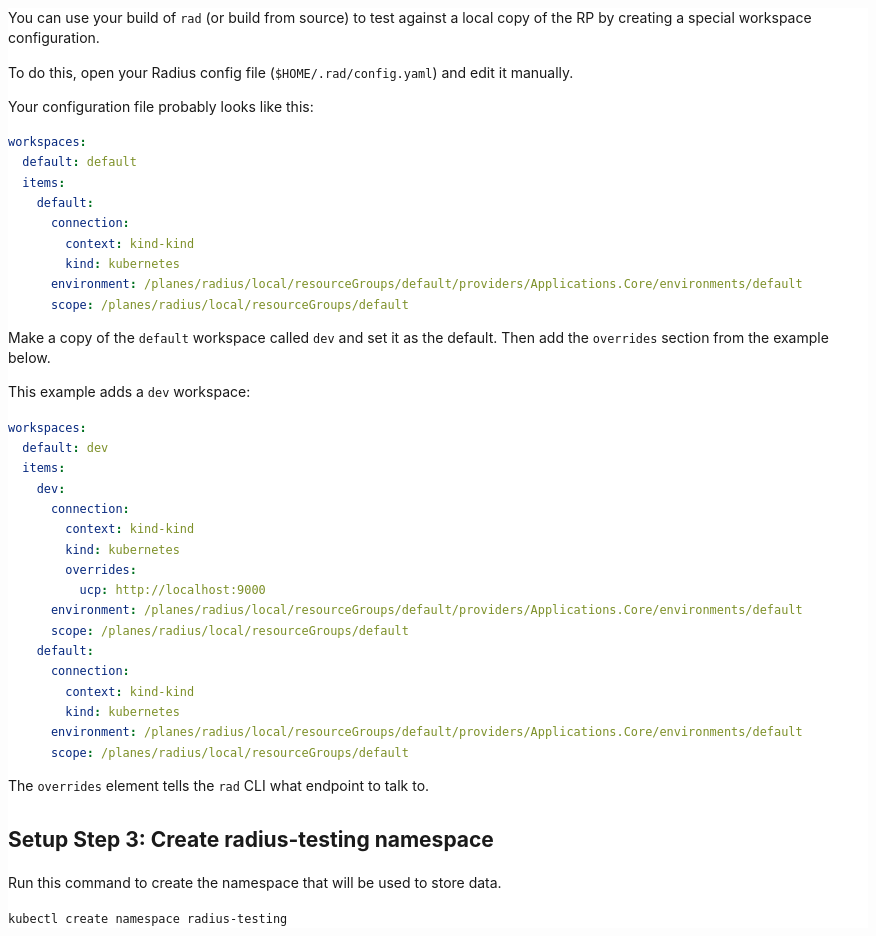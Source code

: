You can use your build of `rad` (or build from source) to test against a local copy of the RP by creating a special workspace configuration.

To do this, open your Radius config file (`$HOME/.rad/config.yaml`) and edit it manually.

Your configuration file probably looks like this:

```yaml
workspaces:
  default: default
  items:
    default:
      connection:
        context: kind-kind
        kind: kubernetes
      environment: /planes/radius/local/resourceGroups/default/providers/Applications.Core/environments/default
      scope: /planes/radius/local/resourceGroups/default
```

Make a copy of the `default` workspace called `dev` and set it as the default. Then add the `overrides` section from the example below. 

 This example adds a `dev` workspace:

```yaml
workspaces:
  default: dev
  items:
    dev:
      connection:
        context: kind-kind
        kind: kubernetes
        overrides:
          ucp: http://localhost:9000
      environment: /planes/radius/local/resourceGroups/default/providers/Applications.Core/environments/default
      scope: /planes/radius/local/resourceGroups/default
    default:
      connection:
        context: kind-kind
        kind: kubernetes
      environment: /planes/radius/local/resourceGroups/default/providers/Applications.Core/environments/default
      scope: /planes/radius/local/resourceGroups/default
```

The `overrides` element tells the `rad` CLI what endpoint to talk to.

## Setup Step 3: Create radius-testing namespace

Run this command to create the namespace that will be used to store data.

```sh
kubectl create namespace radius-testing
```
